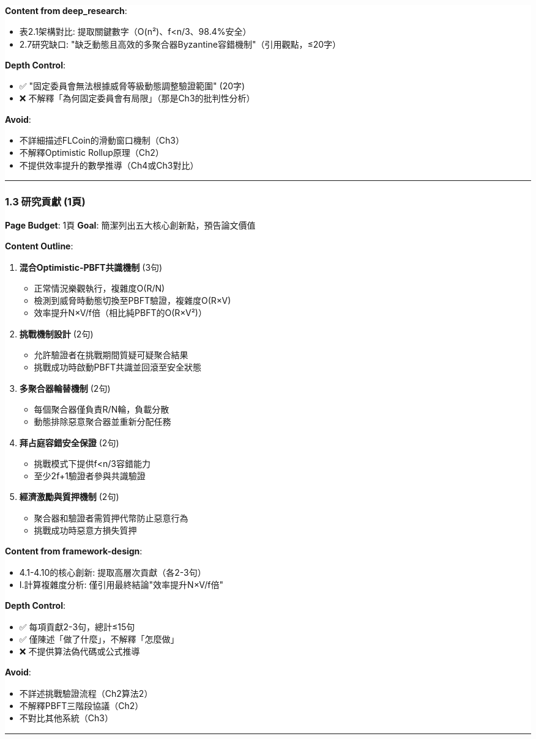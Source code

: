 **Content from deep_research**:
- 表2.1架構對比: 提取關鍵數字（O(n²)、f<n/3、98.4%安全）
- 2.7研究缺口: "缺乏動態且高效的多聚合器Byzantine容錯機制"（引用觀點，≤20字）

**Depth Control**:
- ✅ "固定委員會無法根據威脅等級動態調整驗證範圍" (20字)
- ❌ 不解釋「為何固定委員會有局限」（那是Ch3的批判性分析）

**Avoid**:
- 不詳細描述FLCoin的滑動窗口機制（Ch3）
- 不解釋Optimistic Rollup原理（Ch2）
- 不提供效率提升的數學推導（Ch4或Ch3對比）

---

### 1.3 研究貢獻 (1頁)

**Page Budget**: 1頁
**Goal**: 簡潔列出五大核心創新點，預告論文價值

**Content Outline**:
1. **混合Optimistic-PBFT共識機制** (3句)
   - 正常情況樂觀執行，複雜度O(R/N)
   - 檢測到威脅時動態切換至PBFT驗證，複雜度O(R×V)
   - 效率提升N×V/f倍（相比純PBFT的O(R×V²)）

2. **挑戰機制設計** (2句)
   - 允許驗證者在挑戰期間質疑可疑聚合結果
   - 挑戰成功時啟動PBFT共識並回滾至安全狀態

3. **多聚合器輪替機制** (2句)
   - 每個聚合器僅負責R/N輪，負載分散
   - 動態排除惡意聚合器並重新分配任務

4. **拜占庭容錯安全保證** (2句)
   - 挑戰模式下提供f<n/3容錯能力
   - 至少2f+1驗證者參與共識驗證

5. **經濟激勵與質押機制** (2句)
   - 聚合器和驗證者需質押代幣防止惡意行為
   - 挑戰成功時惡意方損失質押

**Content from framework-design**:
- 4.1-4.10的核心創新: 提取高層次貢獻（各2-3句）
- I.計算複雜度分析: 僅引用最終結論"效率提升N×V/f倍"

**Depth Control**:
- ✅ 每項貢獻2-3句，總計≤15句
- ✅ 僅陳述「做了什麼」，不解釋「怎麼做」
- ❌ 不提供算法偽代碼或公式推導

**Avoid**:
- 不詳述挑戰驗證流程（Ch2算法2）
- 不解釋PBFT三階段協議（Ch2）
- 不對比其他系統（Ch3）

---